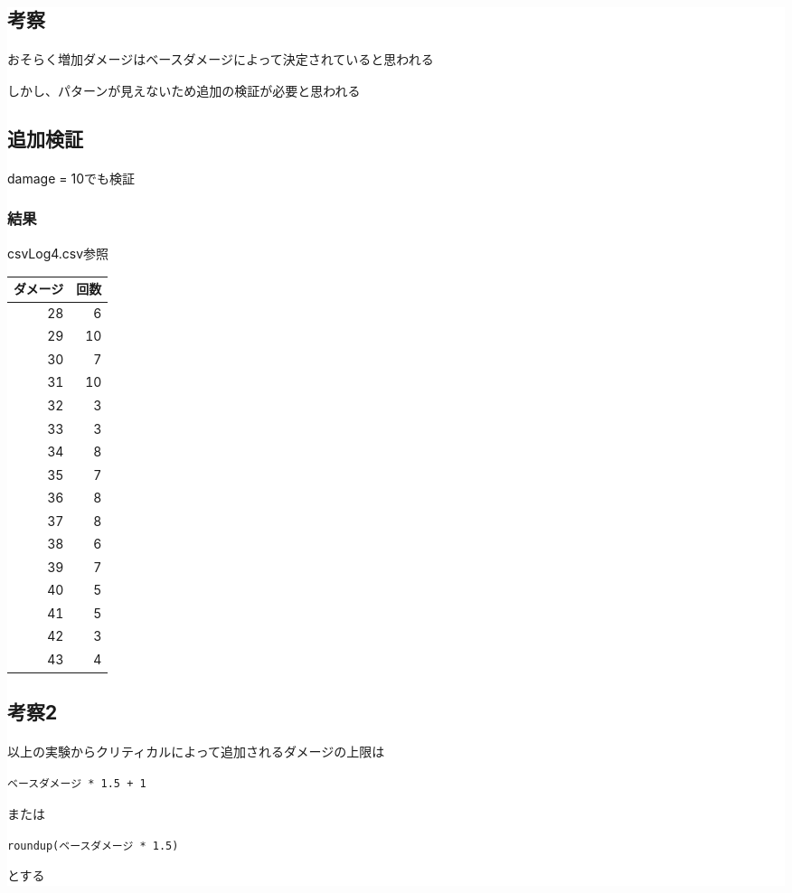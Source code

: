 ## 考察
おそらく増加ダメージはベースダメージによって決定されていると思われる

しかし、パターンが見えないため追加の検証が必要と思われる

## 追加検証
damage = 10でも検証

### 結果

csvLog4.csv参照

|ダメージ|回数|
|--:|--:|
|28|6|
|29|10|
|30|7|
|31|10|
|32|3|
|33|3|
|34|8|
|35|7|
|36|8|
|37|8|
|38|6|
|39|7|
|40|5|
|41|5|
|42|3|
|43|4|

## 考察2
以上の実験からクリティカルによって追加されるダメージの上限は
```
ベースダメージ * 1.5 + 1
```
または
```
roundup(ベースダメージ * 1.5)
```
とする

